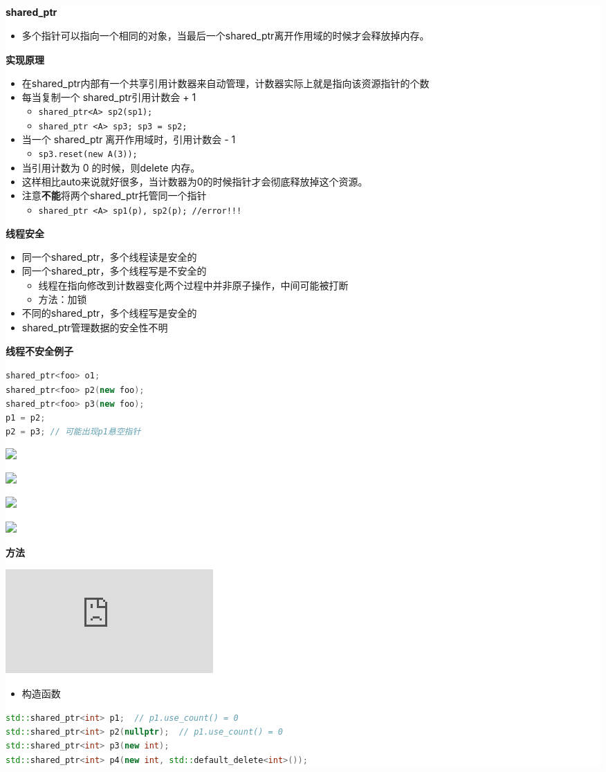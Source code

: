  **shared_ptr**
  * 多个指针可以指向一个相同的对象，当最后一个shared_ptr离开作用域的时候才会释放掉内存。


 **实现原理**
   * 在shared_ptr内部有一个共享引用计数器来自动管理，计数器实际上就是指向该资源指针的个数
   * 每当复制一个 shared_ptr引用计数会 + 1
     * `shared_ptr<A> sp2(sp1);`
     * `shared_ptr <A> sp3; sp3 = sp2;`
   * 当一个 shared_ptr 离开作用域时，引用计数会 - 1
     * `sp3.reset(new A(3));`
   * 当引用计数为 0 的时候，则delete 内存。
   * 这样相比auto来说就好很多，当计数器为0的时候指针才会彻底释放掉这个资源。
   * 注意**不能**将两个shared_ptr托管同一个指针
     * `shared_ptr <A> sp1(p), sp2(p); //error!!!`


 **线程安全**
  * 同一个shared_ptr，多个线程读是安全的
  * 同一个shared_ptr，多个线程写是不安全的
    * 线程在指向修改到计数器变化两个过程中并非原子操作，中间可能被打断
    * 方法：加锁
  * 不同的shared_ptr，多个线程写是安全的
  * shared_ptr管理数据的安全性不明

 **线程不安全例子**

  ```c++
  shared_ptr<foo> o1;
  shared_ptr<foo> p2(new foo);
  shared_ptr<foo> p3(new foo);
  p1 = p2;
  p2 = p3; // 可能出现p1悬空指针
  ```
  ![](https://img-blog.csdnimg.cn/20200525124202197.png?x-oss-process=image/watermark,type_ZmFuZ3poZW5naGVpdGk,shadow_10,text_aHR0cHM6Ly9ibG9nLmNzZG4ubmV0L3dlaXhpbl80Mzg1MDQ3NA==,size_16,color_FFFFFF,t_70)

  ![](https://img-blog.csdnimg.cn/20200525124656242.png?x-oss-process=image/watermark,type_ZmFuZ3poZW5naGVpdGk,shadow_10,text_aHR0cHM6Ly9ibG9nLmNzZG4ubmV0L3dlaXhpbl80Mzg1MDQ3NA==,size_16,color_FFFFFF,t_70)

  ![](https://img-blog.csdnimg.cn/2020052513010518.png?x-oss-process=image/watermark,type_ZmFuZ3poZW5naGVpdGk,shadow_10,text_aHR0cHM6Ly9ibG9nLmNzZG4ubmV0L3dlaXhpbl80Mzg1MDQ3NA==,size_16,color_FFFFFF,t_70)

  ![](https://img-blog.csdnimg.cn/20200525130206633.png?x-oss-process=image/watermark,type_ZmFuZ3poZW5naGVpdGk,shadow_10,text_aHR0cHM6Ly9ibG9nLmNzZG4ubmV0L3dlaXhpbl80Mzg1MDQ3NA==,size_16,color_FFFFFF,t_70)


 **方法**

 ![](https://www.cnblogs.com/JCpeng/p/15031742.html)


  * 构造函数
  ```c++
  std::shared_ptr<int> p1;  // p1.use_count() = 0
  std::shared_ptr<int> p2(nullptr);  // p1.use_count() = 0
  std::shared_ptr<int> p3(new int);
  std::shared_ptr<int> p4(new int, std::default_delete<int>());
  ```
